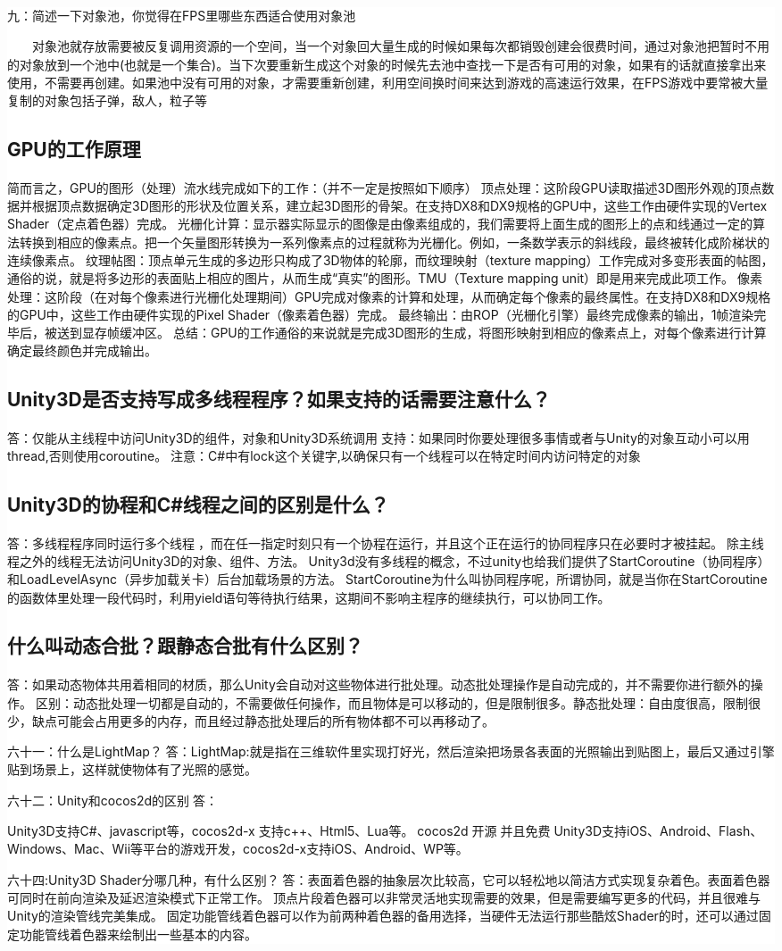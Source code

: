 九：简述一下对象池，你觉得在FPS里哪些东西适合使用对象池

　　对象池就存放需要被反复调用资源的一个空间，当一个对象回大量生成的时候如果每次都销毁创建会很费时间，通过对象池把暂时不用的对象放到一个池中(也就是一个集合)。当下次要重新生成这个对象的时候先去池中查找一下是否有可用的对象，如果有的话就直接拿出来使用，不需要再创建。如果池中没有可用的对象，才需要重新创建，利用空间换时间来达到游戏的高速运行效果，在FPS游戏中要常被大量复制的对象包括子弹，敌人，粒子等


## GPU的工作原理
简而言之，GPU的图形（处理）流水线完成如下的工作：（并不一定是按照如下顺序）
顶点处理：这阶段GPU读取描述3D图形外观的顶点数据并根据顶点数据确定3D图形的形状及位置关系，建立起3D图形的骨架。在支持DX8和DX9规格的GPU中，这些工作由硬件实现的Vertex Shader（定点着色器）完成。
光栅化计算：显示器实际显示的图像是由像素组成的，我们需要将上面生成的图形上的点和线通过一定的算法转换到相应的像素点。把一个矢量图形转换为一系列像素点的过程就称为光栅化。例如，一条数学表示的斜线段，最终被转化成阶梯状的连续像素点。
纹理帖图：顶点单元生成的多边形只构成了3D物体的轮廓，而纹理映射（texture mapping）工作完成对多变形表面的帖图，通俗的说，就是将多边形的表面贴上相应的图片，从而生成“真实”的图形。TMU（Texture mapping unit）即是用来完成此项工作。
像素处理：这阶段（在对每个像素进行光栅化处理期间）GPU完成对像素的计算和处理，从而确定每个像素的最终属性。在支持DX8和DX9规格的GPU中，这些工作由硬件实现的Pixel Shader（像素着色器）完成。
最终输出：由ROP（光栅化引擎）最终完成像素的输出，1帧渲染完毕后，被送到显存帧缓冲区。
总结：GPU的工作通俗的来说就是完成3D图形的生成，将图形映射到相应的像素点上，对每个像素进行计算确定最终颜色并完成输出。


## Unity3D是否支持写成多线程程序？如果支持的话需要注意什么？
答：仅能从主线程中访问Unity3D的组件，对象和Unity3D系统调用
支持：如果同时你要处理很多事情或者与Unity的对象互动小可以用thread,否则使用coroutine。
注意：C#中有lock这个关键字,以确保只有一个线程可以在特定时间内访问特定的对象

## Unity3D的协程和C#线程之间的区别是什么？
答：多线程程序同时运行多个线程 ，而在任一指定时刻只有一个协程在运行，并且这个正在运行的协同程序只在必要时才被挂起。
除主线程之外的线程无法访问Unity3D的对象、组件、方法。
Unity3d没有多线程的概念，不过unity也给我们提供了StartCoroutine（协同程序）和LoadLevelAsync（异步加载关卡）后台加载场景的方法。 StartCoroutine为什么叫协同程序呢，所谓协同，就是当你在StartCoroutine的函数体里处理一段代码时，利用yield语句等待执行结果，这期间不影响主程序的继续执行，可以协同工作。

## 什么叫动态合批？跟静态合批有什么区别？
答：如果动态物体共用着相同的材质，那么Unity会自动对这些物体进行批处理。动态批处理操作是自动完成的，并不需要你进行额外的操作。
区别：动态批处理一切都是自动的，不需要做任何操作，而且物体是可以移动的，但是限制很多。静态批处理：自由度很高，限制很少，缺点可能会占用更多的内存，而且经过静态批处理后的所有物体都不可以再移动了。



六十一：什么是LightMap？
答：LightMap:就是指在三维软件里实现打好光，然后渲染把场景各表面的光照输出到贴图上，最后又通过引擎贴到场景上，这样就使物体有了光照的感觉。

六十二：Unity和cocos2d的区别
答：

Unity3D支持C#、javascript等，cocos2d-x 支持c++、Html5、Lua等。
cocos2d 开源 并且免费
Unity3D支持iOS、Android、Flash、Windows、Mac、Wii等平台的游戏开发，cocos2d-x支持iOS、Android、WP等。


六十四:Unity3D Shader分哪几种，有什么区别？
答：表面着色器的抽象层次比较高，它可以轻松地以简洁方式实现复杂着色。表面着色器可同时在前向渲染及延迟渲染模式下正常工作。
顶点片段着色器可以非常灵活地实现需要的效果，但是需要编写更多的代码，并且很难与Unity的渲染管线完美集成。
固定功能管线着色器可以作为前两种着色器的备用选择，当硬件无法运行那些酷炫Shader的时，还可以通过固定功能管线着色器来绘制出一些基本的内容。
